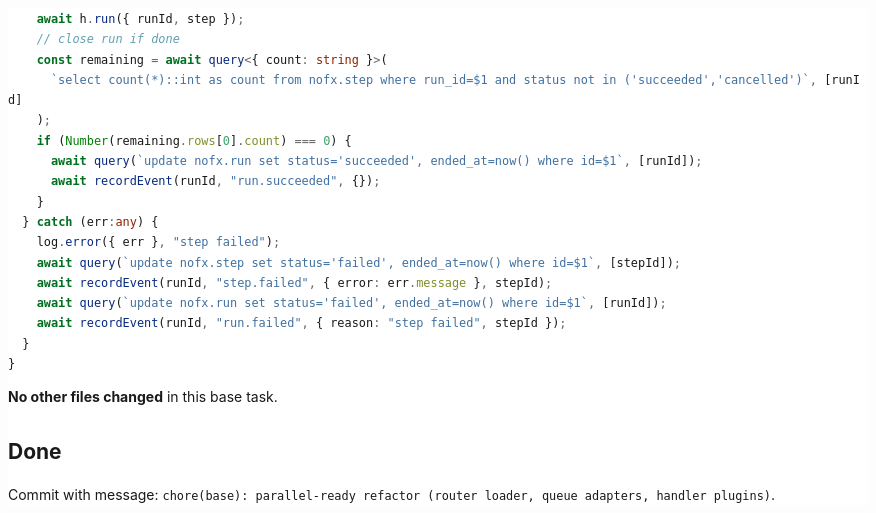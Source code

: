 ```ts
    await h.run({ runId, step });
    // close run if done
    const remaining = await query<{ count: string }>(
      `select count(*)::int as count from nofx.step where run_id=$1 and status not in ('succeeded','cancelled')`, [runId]
    );
    if (Number(remaining.rows[0].count) === 0) {
      await query(`update nofx.run set status='succeeded', ended_at=now() where id=$1`, [runId]);
      await recordEvent(runId, "run.succeeded", {});
    }
  } catch (err:any) {
    log.error({ err }, "step failed");
    await query(`update nofx.step set status='failed', ended_at=now() where id=$1`, [stepId]);
    await recordEvent(runId, "step.failed", { error: err.message }, stepId);
    await query(`update nofx.run set status='failed', ended_at=now() where id=$1`, [runId]);
    await recordEvent(runId, "run.failed", { reason: "step failed", stepId });
  }
}
```

**No other files changed** in this base task.

## Done
Commit with message: `chore(base): parallel-ready refactor (router loader, queue adapters, handler plugins)`.

